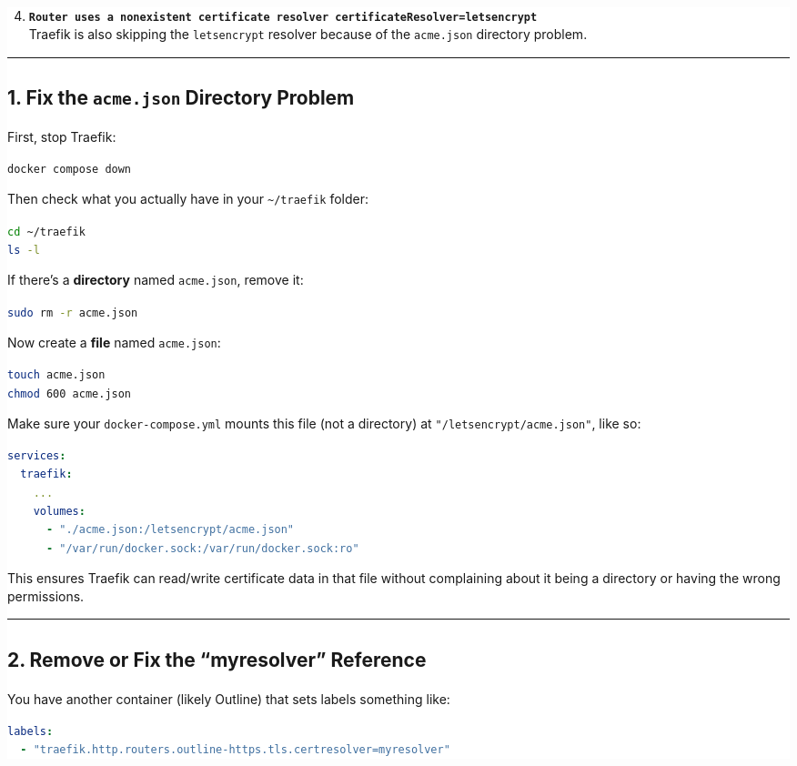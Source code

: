 4. **`Router uses a nonexistent certificate resolver certificateResolver=letsencrypt`**\
   Traefik is also skipping the `letsencrypt` resolver because of the `acme.json` directory problem.

---

## 1. Fix the `acme.json` Directory Problem

First, stop Traefik:

```bash
docker compose down
```

Then check what you actually have in your `~/traefik` folder:

```bash
cd ~/traefik
ls -l
```

If there’s a **directory** named `acme.json`, remove it:

```bash
sudo rm -r acme.json
```

Now create a **file** named `acme.json`:

```bash
touch acme.json
chmod 600 acme.json
```

Make sure your `docker-compose.yml` mounts this file (not a directory) at `"/letsencrypt/acme.json"`, like so:

```yaml
services:
  traefik:
    ...
    volumes:
      - "./acme.json:/letsencrypt/acme.json"
      - "/var/run/docker.sock:/var/run/docker.sock:ro"
```

This ensures Traefik can read/write certificate data in that file without complaining about it being a directory or having the wrong permissions.

---

## 2. Remove or Fix the “myresolver” Reference

You have another container (likely Outline) that sets labels something like:

```yaml
labels:
  - "traefik.http.routers.outline-https.tls.certresolver=myresolver"
```
